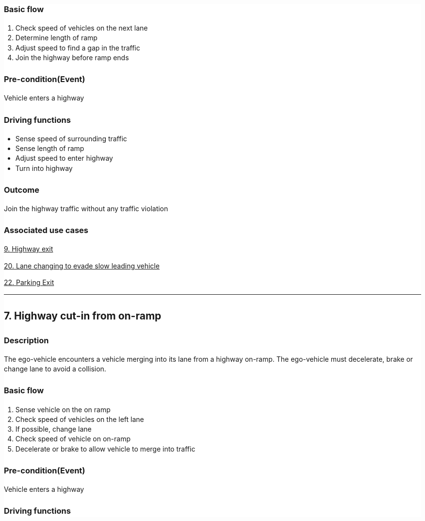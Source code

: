 ### Basic flow

1. Check speed of vehicles on the next lane
2. Determine length of ramp
3. Adjust speed to find a gap in the traffic
4. Join the highway before ramp ends

### Pre-condition(Event)

Vehicle enters a highway

### Driving functions

* Sense speed of surrounding traffic
* Sense length of ramp
* Adjust speed to enter highway
* Turn into highway

### Outcome

Join the highway traffic without any traffic violation

### Associated use cases

[9. Highway exit](#9-highway-exit)

[20. Lane changing to evade slow leading vehicle](#20-lane-changing-to-evade-slow-leading-vehicle)

[22. Parking Exit](#22-parking-exit)

---

## 7. Highway cut-in from on-ramp

### Description

The ego-vehicle encounters a vehicle merging into its lane from a highway on-ramp. The ego-vehicle must decelerate, brake or change lane to avoid a collision.

### Basic flow

1. Sense vehicle on the on ramp
2. Check speed of vehicles on the left lane
3. If possible, change lane
4. Check speed of vehicle on on-ramp
5. Decelerate or brake to allow vehicle to merge into traffic

### Pre-condition(Event)

Vehicle enters a highway

### Driving functions
